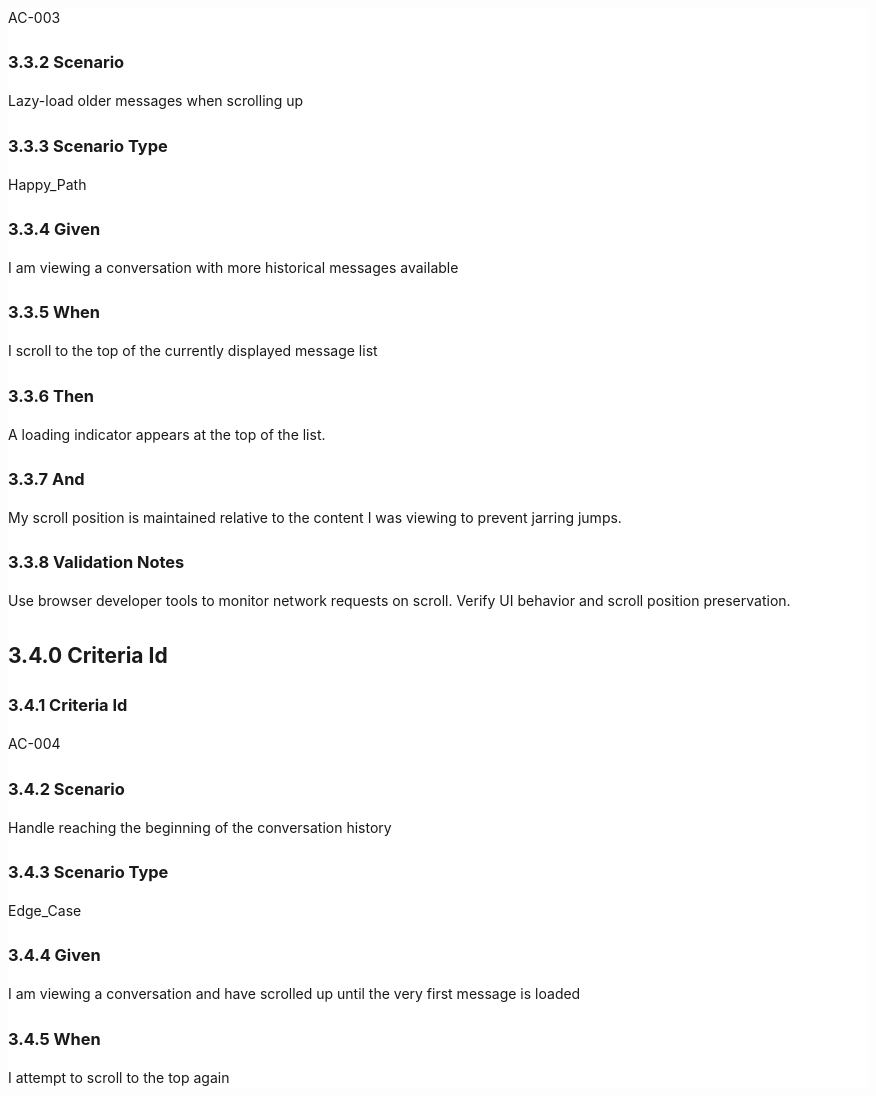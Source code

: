 AC-003

### 3.3.2 Scenario

Lazy-load older messages when scrolling up

### 3.3.3 Scenario Type

Happy_Path

### 3.3.4 Given

I am viewing a conversation with more historical messages available

### 3.3.5 When

I scroll to the top of the currently displayed message list

### 3.3.6 Then

A loading indicator appears at the top of the list.

### 3.3.7 And

My scroll position is maintained relative to the content I was viewing to prevent jarring jumps.

### 3.3.8 Validation Notes

Use browser developer tools to monitor network requests on scroll. Verify UI behavior and scroll position preservation.

## 3.4.0 Criteria Id

### 3.4.1 Criteria Id

AC-004

### 3.4.2 Scenario

Handle reaching the beginning of the conversation history

### 3.4.3 Scenario Type

Edge_Case

### 3.4.4 Given

I am viewing a conversation and have scrolled up until the very first message is loaded

### 3.4.5 When

I attempt to scroll to the top again
